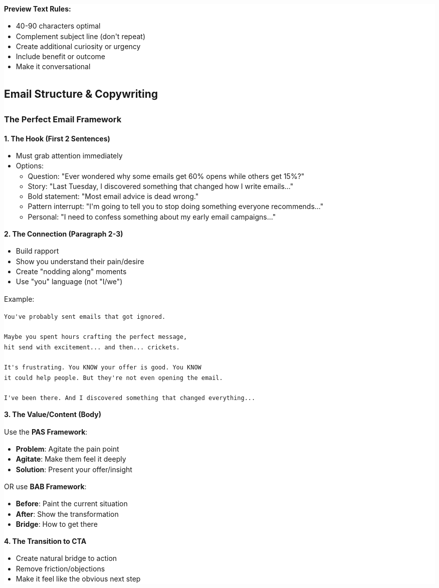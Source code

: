 **Preview Text Rules:**
- 40-90 characters optimal
- Complement subject line (don't repeat)
- Create additional curiosity or urgency
- Include benefit or outcome
- Make it conversational

## Email Structure & Copywriting

### The Perfect Email Framework

**1. The Hook (First 2 Sentences)**
- Must grab attention immediately
- Options:
  - Question: "Ever wondered why some emails get 60% opens while others get 15%?"
  - Story: "Last Tuesday, I discovered something that changed how I write emails..."
  - Bold statement: "Most email advice is dead wrong."
  - Pattern interrupt: "I'm going to tell you to stop doing something everyone recommends..."
  - Personal: "I need to confess something about my early email campaigns..."

**2. The Connection (Paragraph 2-3)**
- Build rapport
- Show you understand their pain/desire
- Create "nodding along" moments
- Use "you" language (not "I/we")

Example:
```
You've probably sent emails that got ignored.

Maybe you spent hours crafting the perfect message,
hit send with excitement... and then... crickets.

It's frustrating. You KNOW your offer is good. You KNOW
it could help people. But they're not even opening the email.

I've been there. And I discovered something that changed everything...
```

**3. The Value/Content (Body)**

Use the **PAS Framework**:
- **Problem**: Agitate the pain point
- **Agitate**: Make them feel it deeply
- **Solution**: Present your offer/insight

OR use **BAB Framework**:
- **Before**: Paint the current situation
- **After**: Show the transformation
- **Bridge**: How to get there

**4. The Transition to CTA**
- Create natural bridge to action
- Remove friction/objections
- Make it feel like the obvious next step
